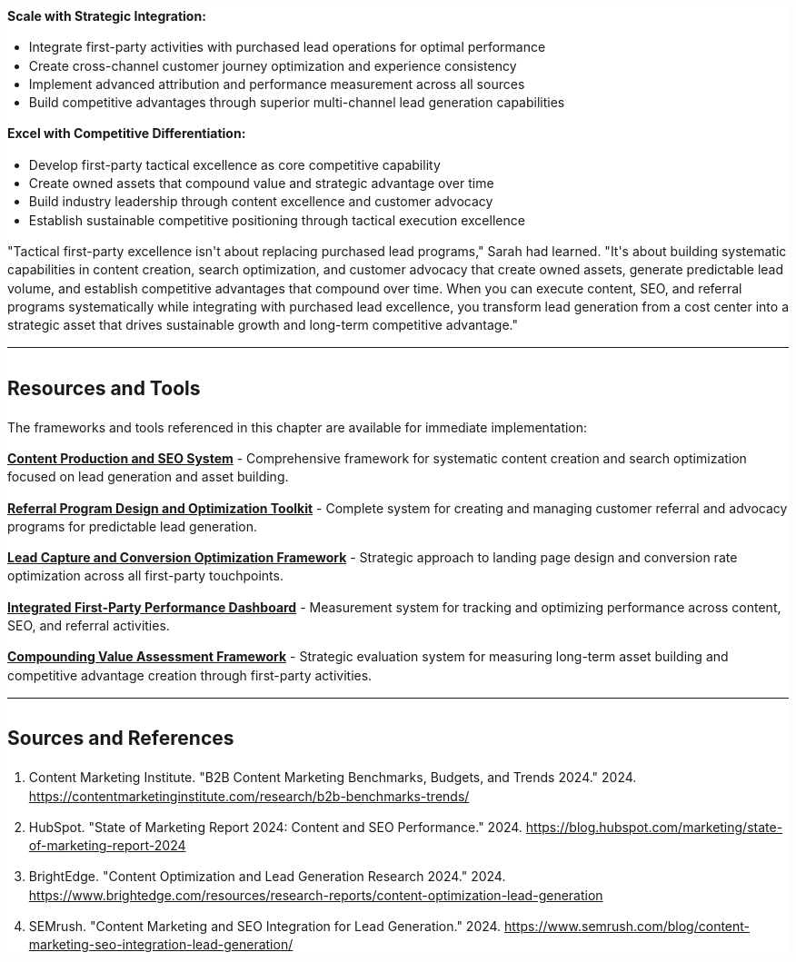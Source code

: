 **Scale with Strategic Integration:**
- Integrate first-party activities with purchased lead operations for optimal performance
- Create cross-channel customer journey optimization and experience consistency
- Implement advanced attribution and performance measurement across all sources
- Build competitive advantages through superior multi-channel lead generation capabilities

**Excel with Competitive Differentiation:**
- Develop first-party tactical excellence as core competitive capability
- Create owned assets that compound value and strategic advantage over time
- Build industry leadership through content excellence and customer advocacy
- Establish sustainable competitive positioning through tactical execution excellence

"Tactical first-party excellence isn't about replacing purchased lead programs," Sarah had learned. "It's about building systematic capabilities in content creation, search optimization, and customer advocacy that create owned assets, generate predictable lead volume, and establish competitive advantages that compound over time. When you can execute content, SEO, and referral programs systematically while integrating with purchased lead excellence, you transform lead generation from a cost center into a strategic asset that drives sustainable growth and long-term competitive advantage."

---

## Resources and Tools

The frameworks and tools referenced in this chapter are available for immediate implementation:

**[Content Production and SEO System](link)** - Comprehensive framework for systematic content creation and search optimization focused on lead generation and asset building.

**[Referral Program Design and Optimization Toolkit](link)** - Complete system for creating and managing customer referral and advocacy programs for predictable lead generation.

**[Lead Capture and Conversion Optimization Framework](link)** - Strategic approach to landing page design and conversion rate optimization across all first-party touchpoints.

**[Integrated First-Party Performance Dashboard](link)** - Measurement system for tracking and optimizing performance across content, SEO, and referral activities.

**[Compounding Value Assessment Framework](link)** - Strategic evaluation system for measuring long-term asset building and competitive advantage creation through first-party activities.

---

## Sources and References

1. Content Marketing Institute. "B2B Content Marketing Benchmarks, Budgets, and Trends 2024." 2024. https://contentmarketinginstitute.com/research/b2b-benchmarks-trends/

2. HubSpot. "State of Marketing Report 2024: Content and SEO Performance." 2024. https://blog.hubspot.com/marketing/state-of-marketing-report-2024

3. BrightEdge. "Content Optimization and Lead Generation Research 2024." 2024. https://www.brightedge.com/resources/research-reports/content-optimization-lead-generation

4. SEMrush. "Content Marketing and SEO Integration for Lead Generation." 2024. https://www.semrush.com/blog/content-marketing-seo-integration-lead-generation/

